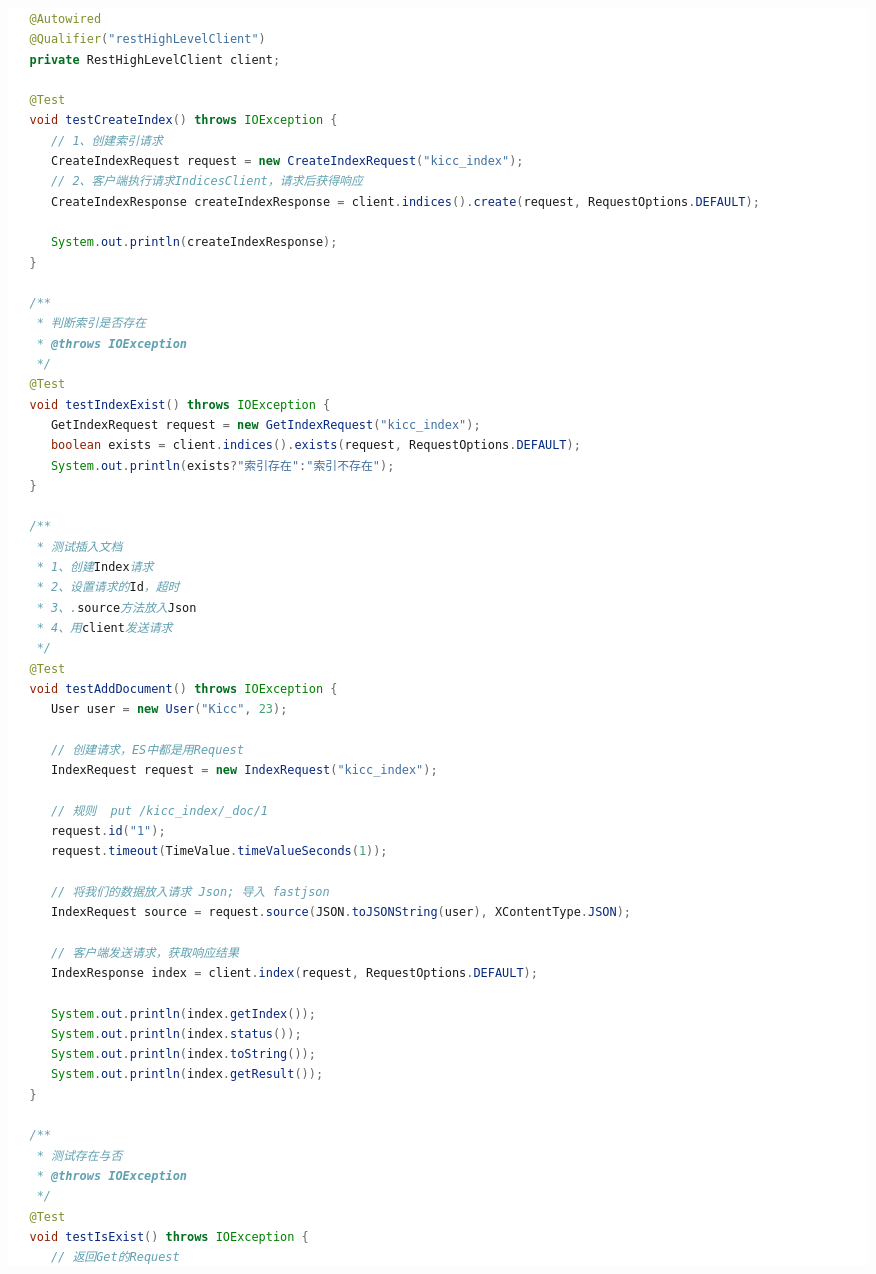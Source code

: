 ```java
   @Autowired
   @Qualifier("restHighLevelClient")
   private RestHighLevelClient client;

   @Test
   void testCreateIndex() throws IOException {
      // 1、创建索引请求
      CreateIndexRequest request = new CreateIndexRequest("kicc_index");
      // 2、客户端执行请求IndicesClient，请求后获得响应
      CreateIndexResponse createIndexResponse = client.indices().create(request, RequestOptions.DEFAULT);

      System.out.println(createIndexResponse);
   }

   /**
    * 判断索引是否存在
    * @throws IOException
    */
   @Test
   void testIndexExist() throws IOException {
      GetIndexRequest request = new GetIndexRequest("kicc_index");
      boolean exists = client.indices().exists(request, RequestOptions.DEFAULT);
      System.out.println(exists?"索引存在":"索引不存在");
   }

   /**
    * 测试插入文档
    * 1、创建Index请求
    * 2、设置请求的Id，超时
    * 3、.source方法放入Json
    * 4、用client发送请求
    */
   @Test
   void testAddDocument() throws IOException {
      User user = new User("Kicc", 23);

      // 创建请求，ES中都是用Request
      IndexRequest request = new IndexRequest("kicc_index");

      // 规则  put /kicc_index/_doc/1
      request.id("1");
      request.timeout(TimeValue.timeValueSeconds(1));

      // 将我们的数据放入请求 Json; 导入 fastjson
      IndexRequest source = request.source(JSON.toJSONString(user), XContentType.JSON);

      // 客户端发送请求，获取响应结果
      IndexResponse index = client.index(request, RequestOptions.DEFAULT);

      System.out.println(index.getIndex());
      System.out.println(index.status());
      System.out.println(index.toString());
      System.out.println(index.getResult());
   }

   /**
    * 测试存在与否
    * @throws IOException
    */
   @Test
   void testIsExist() throws IOException {
      // 返回Get的Request
```